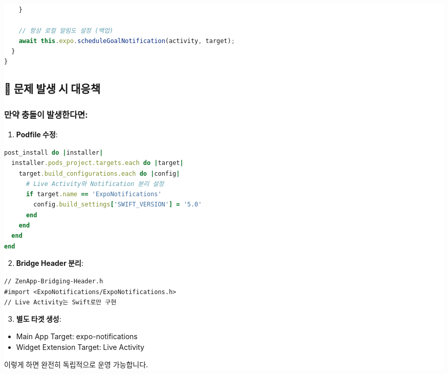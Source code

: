 ```typescript
    }
    
    // 항상 로컬 알림도 설정 (백업)
    await this.expo.scheduleGoalNotification(activity, target);
  }
}
```

## 🔧 문제 발생 시 대응책

### 만약 충돌이 발생한다면:

1. **Podfile 수정**:
```ruby
post_install do |installer|
  installer.pods_project.targets.each do |target|
    target.build_configurations.each do |config|
      # Live Activity와 Notification 분리 설정
      if target.name == 'ExpoNotifications'
        config.build_settings['SWIFT_VERSION'] = '5.0'
      end
    end
  end
end
```

2. **Bridge Header 분리**:
```objc
// ZenApp-Bridging-Header.h
#import <ExpoNotifications/ExpoNotifications.h>
// Live Activity는 Swift로만 구현
```

3. **별도 타겟 생성**:
- Main App Target: expo-notifications
- Widget Extension Target: Live Activity

이렇게 하면 완전히 독립적으로 운영 가능합니다.